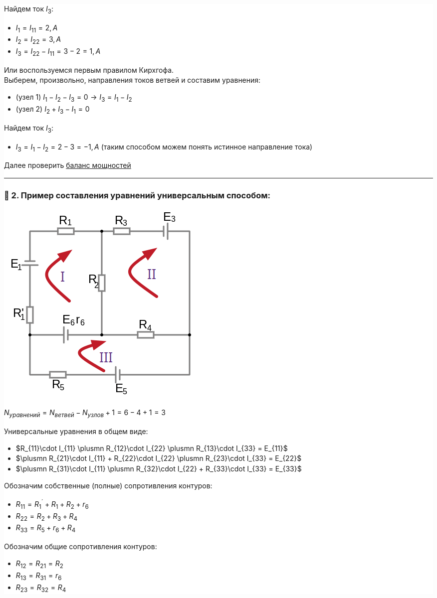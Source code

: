 Найдем ток $I_3$:
- $I_1=I_{11} = 2, A$
- $I_2=I_{22} = 3, A$
- $I_3 = I_{22}-I_{11}= 3-2=1, A$ 

Или воспользуемся первым правилом Кирхгофа.<br>
Выберем, произвольно, направления токов ветвей и составим уравнения:
- (узел 1) $I_1-I_2-I_3 = 0 \to I_3=I_1-I_2$
- (узел 2) $I_2+I_3-I_1 = 0$

Найдем ток $I_3$:
- $I_3 = I_1-I_2 = 2-3=-1, A$ (таким способом можем понять истинное направление тока)

Далее проверить [баланс мощностей](/theories_of_electrical_circuits/lessons/56.html) 

---

### 📝 2. Пример составления уравнений универсальным способом:

![Метод контурных токов.](../img/84.png "Метод контурных токов")

$N_{уравнений}=N_{ветвей} - N_{узлов} + 1 = 6 - 4 + 1 = 3$

Универсальные уравнения в общем виде:
- $R_{11}\cdot I_{11} \plusmn R_{12}\cdot I_{22} \plusmn R_{13}\cdot I_{33} = E_{11}$
- $\plusmn R_{21}\cdot I_{11} + R_{22}\cdot I_{22} \plusmn R_{23}\cdot I_{33} = E_{22}$
- $\plusmn R_{31}\cdot I_{11} \plusmn R_{32}\cdot I_{22} + R_{33}\cdot I_{33} = E_{33}$

Обозначим собственные (полные) сопротивления контуров:
- $R_{11} = R^´_{1} + R_{1} + R_{2} + r_6$
- $R_{22} = R_{2} + R_{3} + R_{4}$
- $R_{33} = R_{5} + r_6 + R_{4}$

Обозначим общие сопротивления контуров:
- $R_{12} = R_{21} = R_{2}$
- $R_{13} = R_{31} = r_{6}$
- $R_{23} = R_{32} = R_{4}$
